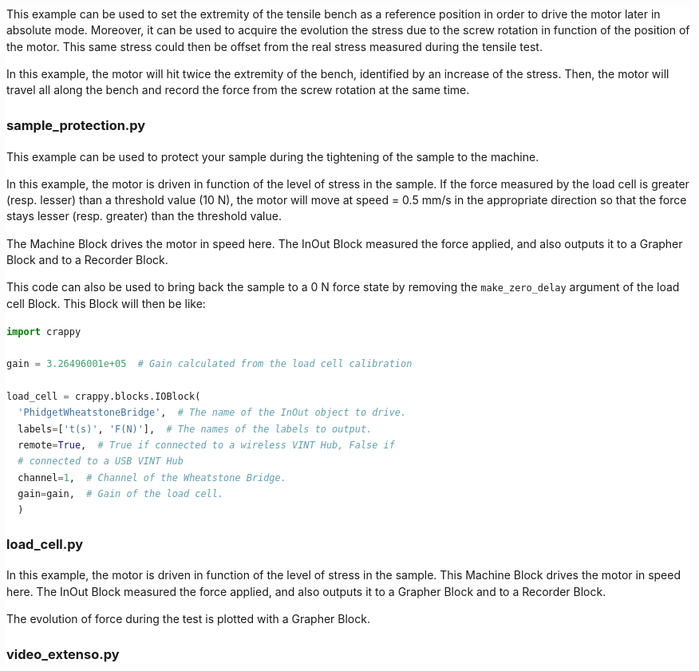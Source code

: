 This example can be used to set the extremity of the tensile bench as a
reference position in order to drive the motor later in absolute mode.
Moreover, it can be used to acquire the evolution the stress due to the screw
rotation in function of the position of the motor. This same stress could then
be offset from the real stress measured during the tensile test.

In this example, the motor will hit twice the extremity of the bench,
identified by an increase of the stress. Then, the motor will travel all along
the bench and record the force from the screw rotation at the same time.

### sample_protection.py

This example can be used to protect your sample during the tightening of the
sample to the machine.

In this example, the motor is driven in function of the level of stress in the
sample. If the force measured by the load cell is greater (resp. lesser) than a
threshold value (10 N), the motor will move at speed = 0.5 mm/s in the
appropriate direction so that the force stays lesser (resp. greater) than the
threshold value.

The Machine Block drives the motor in speed here.
The InOut Block measured the force applied, and also outputs it to a Grapher
Block and to a Recorder Block.

This code can also be used to bring back the sample to a 0 N force state by
removing the `make_zero_delay` argument of the load cell Block. This Block will
then be like:

```python
import crappy

gain = 3.26496001e+05  # Gain calculated from the load cell calibration

load_cell = crappy.blocks.IOBlock(
  'PhidgetWheatstoneBridge',  # The name of the InOut object to drive.
  labels=['t(s)', 'F(N)'],  # The names of the labels to output.
  remote=True,  # True if connected to a wireless VINT Hub, False if 
  # connected to a USB VINT Hub
  channel=1,  # Channel of the Wheatstone Bridge.
  gain=gain,  # Gain of the load cell.
  )
```

### load_cell.py

In this example, the motor is driven in function of the level of stress in the
sample. This Machine Block drives the motor in speed here.
The InOut Block measured the force applied, and also outputs it to a Grapher
Block and to a Recorder Block.

The evolution of force during the test is plotted with a Grapher Block.

### video_extenso.py
